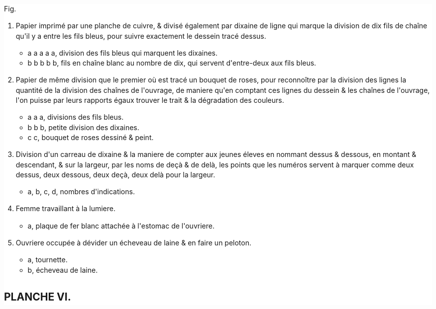 Fig.
1. Papier imprimé par une planche de cuivre, & divisé également par dixaine de ligne qui marque la division de dix fils de chaîne qu'il y a entre les fils bleus, pour suivre exactement le dessein tracé dessus.
	- a a a a a, division des fils bleus qui marquent les dixaines.
	- b b b b b, fils en chaîne blanc au nombre de dix, qui servent d'entre-deux aux fils bleus.

2. Papier de même division que le premier où est tracé un bouquet de roses, pour reconnoître par la division des lignes la quantité de la division des chaînes de l'ouvrage, de maniere qu'en comptant ces lignes du dessein & les chaînes de l'ouvrage, l'on puisse par leurs rapports égaux trouver le trait & la dégradation des couleurs.
	- a a a, divisions des fils bleus.
	- b b b, petite division des dixaines.
	- c c, bouquet de roses dessiné & peint.

3. Division d'un carreau de dixaine & la maniere de compter aux jeunes éleves en nommant dessus & dessous, en montant & descendant, & sur la largeur, par les noms de deçà & de delà, les points que les numéros servent à marquer comme deux dessus, deux dessous, deux deçà, deux delà pour la largeur.
	- a, b, c, d, nombres d'indications.

4. Femme travaillant à la lumiere.
	- a, plaque de fer blanc attachée à l'estomac de l'ouvriere.

5. Ouvriere occupée à dévider un écheveau de laine & en faire un peloton.
	- a, tournette.
	- b, écheveau de laine.


PLANCHE VI.
-----------
